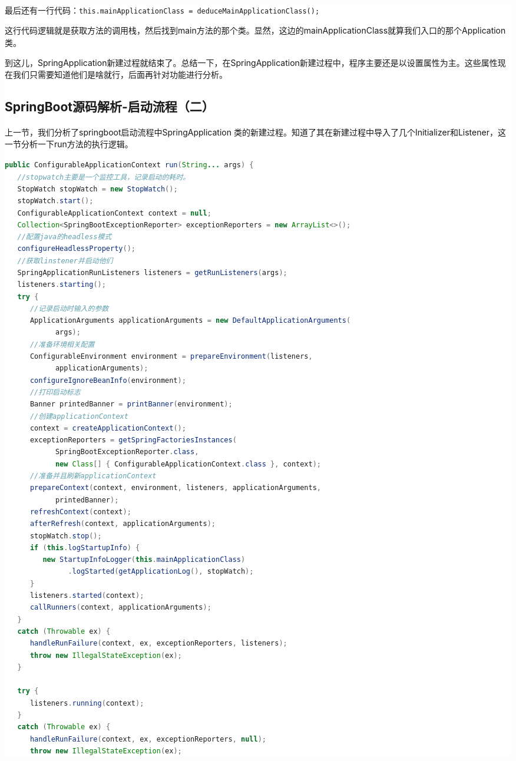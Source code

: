 ```xml
```

最后还有一行代码：`this.mainApplicationClass = deduceMainApplicationClass();`

这行代码逻辑就是获取方法的调用栈，然后找到main方法的那个类。显然，这边的mainApplicationClass就算我们入口的那个Application类。

到这儿，SpringApplication新建过程就结束了。总结一下，在SpringApplication新建过程中，程序主要还是以设置属性为主。这些属性现在我们只需要知道他们是啥就行，后面再针对功能进行分析。

## SpringBoot源码解析-启动流程（二）

上一节，我们分析了springboot启动流程中SpringApplication 类的新建过程。知道了其在新建过程中导入了几个Initializer和Listener，这一节分析一下run方法的执行逻辑。

```java
public ConfigurableApplicationContext run(String... args) {
   //stopwatch主要是一个监控工具，记录启动的耗时。
   StopWatch stopWatch = new StopWatch();
   stopWatch.start();
   ConfigurableApplicationContext context = null;
   Collection<SpringBootExceptionReporter> exceptionReporters = new ArrayList<>();
   //配置java的headless模式
   configureHeadlessProperty();
   //获取linstener并启动他们
   SpringApplicationRunListeners listeners = getRunListeners(args);
   listeners.starting();
   try {
      //记录启动时输入的参数
      ApplicationArguments applicationArguments = new DefaultApplicationArguments(
            args);
      //准备环境相关配置
      ConfigurableEnvironment environment = prepareEnvironment(listeners,
            applicationArguments);
      configureIgnoreBeanInfo(environment);
      //打印启动标志
      Banner printedBanner = printBanner(environment);
      //创建applicationContext
      context = createApplicationContext();
      exceptionReporters = getSpringFactoriesInstances(
            SpringBootExceptionReporter.class,
            new Class[] { ConfigurableApplicationContext.class }, context);
      //准备并且刷新applicationContext
      prepareContext(context, environment, listeners, applicationArguments,
            printedBanner);
      refreshContext(context);
      afterRefresh(context, applicationArguments);
      stopWatch.stop();
      if (this.logStartupInfo) {
         new StartupInfoLogger(this.mainApplicationClass)
               .logStarted(getApplicationLog(), stopWatch);
      }
      listeners.started(context);
      callRunners(context, applicationArguments);
   }
   catch (Throwable ex) {
      handleRunFailure(context, ex, exceptionReporters, listeners);
      throw new IllegalStateException(ex);
   }

   try {
      listeners.running(context);
   }
   catch (Throwable ex) {
      handleRunFailure(context, ex, exceptionReporters, null);
      throw new IllegalStateException(ex);
```